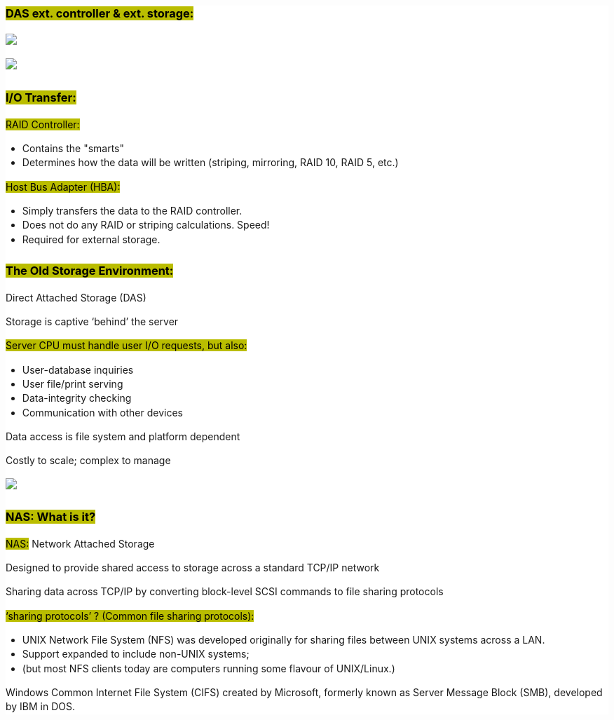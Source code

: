 ### <mark style="background: #BABD00;">DAS ext. controller & ext. storage:</mark>

![](https://i.imgur.com/yndLZVx.png)

![](https://i.imgur.com/JV0aDmz.png)

### <mark style="background: #BABD00;">I/O Transfer:</mark>

<mark style="background: #BABD00;">RAID Controller:</mark>  
-  Contains the "smarts"  
- Determines how the data will be written (striping, mirroring, RAID 10, RAID 5, etc.)  

<mark style="background: #BABD00;">Host Bus Adapter (HBA):</mark>  
- Simply transfers the data to the RAID controller.  
- Does not do any RAID or striping calculations. Speed!  
- Required for external storage.

### <mark style="background: #BABD00;">The Old Storage Environment:</mark>

Direct Attached Storage (DAS)  

Storage is captive ‘behind’ the server  

<mark style="background: #BABD00;">Server CPU must handle user I/O requests, but also:</mark>  
- User-database inquiries  
- User file/print serving  
- Data-integrity checking  
- Communication with other devices  

Data access is file system and platform dependent  

Costly to scale; complex to manage

![](https://i.imgur.com/Utvgob9.png)

### <mark style="background: #BABD00;">NAS: What is it?</mark>

<mark style="background: #BABD00;">NAS:</mark> Network Attached Storage  

Designed to provide shared access to storage across a standard TCP/IP network  

Sharing data across TCP/IP by converting block-level SCSI commands to file sharing protocols  

<mark style="background: #BABD00;">‘sharing protocols’ ? (Common file sharing protocols):</mark>  
- UNIX Network File System (NFS) was developed originally for sharing files between UNIX systems across a LAN.  
- Support expanded to include non-UNIX systems;  
- (but most NFS clients today are computers running some flavour of UNIX/Linux.)  

Windows Common Internet File System (CIFS) created by Microsoft, formerly known as Server Message Block (SMB), developed by IBM in DOS.
